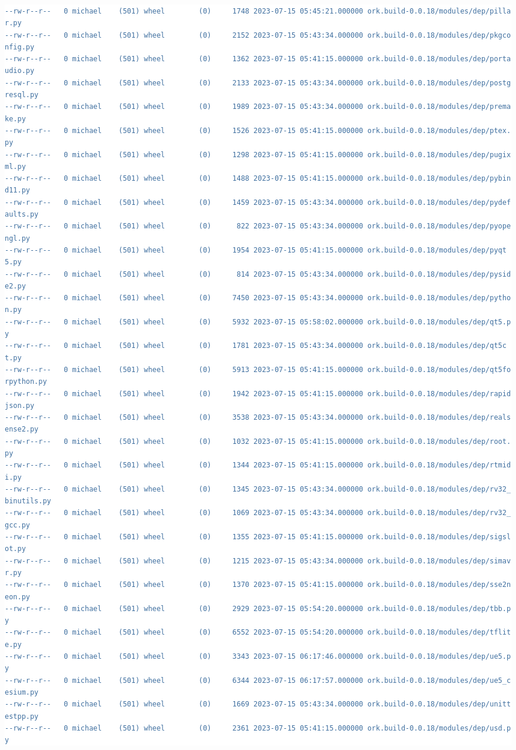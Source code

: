 ```diff
--rw-r--r--   0 michael    (501) wheel        (0)     1748 2023-07-15 05:45:21.000000 ork.build-0.0.18/modules/dep/pillar.py
--rw-r--r--   0 michael    (501) wheel        (0)     2152 2023-07-15 05:43:34.000000 ork.build-0.0.18/modules/dep/pkgconfig.py
--rw-r--r--   0 michael    (501) wheel        (0)     1362 2023-07-15 05:41:15.000000 ork.build-0.0.18/modules/dep/portaudio.py
--rw-r--r--   0 michael    (501) wheel        (0)     2133 2023-07-15 05:43:34.000000 ork.build-0.0.18/modules/dep/postgresql.py
--rw-r--r--   0 michael    (501) wheel        (0)     1989 2023-07-15 05:43:34.000000 ork.build-0.0.18/modules/dep/premake.py
--rw-r--r--   0 michael    (501) wheel        (0)     1526 2023-07-15 05:41:15.000000 ork.build-0.0.18/modules/dep/ptex.py
--rw-r--r--   0 michael    (501) wheel        (0)     1298 2023-07-15 05:41:15.000000 ork.build-0.0.18/modules/dep/pugixml.py
--rw-r--r--   0 michael    (501) wheel        (0)     1488 2023-07-15 05:41:15.000000 ork.build-0.0.18/modules/dep/pybind11.py
--rw-r--r--   0 michael    (501) wheel        (0)     1459 2023-07-15 05:43:34.000000 ork.build-0.0.18/modules/dep/pydefaults.py
--rw-r--r--   0 michael    (501) wheel        (0)      822 2023-07-15 05:43:34.000000 ork.build-0.0.18/modules/dep/pyopengl.py
--rw-r--r--   0 michael    (501) wheel        (0)     1954 2023-07-15 05:41:15.000000 ork.build-0.0.18/modules/dep/pyqt5.py
--rw-r--r--   0 michael    (501) wheel        (0)      814 2023-07-15 05:43:34.000000 ork.build-0.0.18/modules/dep/pyside2.py
--rw-r--r--   0 michael    (501) wheel        (0)     7450 2023-07-15 05:43:34.000000 ork.build-0.0.18/modules/dep/python.py
--rw-r--r--   0 michael    (501) wheel        (0)     5932 2023-07-15 05:58:02.000000 ork.build-0.0.18/modules/dep/qt5.py
--rw-r--r--   0 michael    (501) wheel        (0)     1781 2023-07-15 05:43:34.000000 ork.build-0.0.18/modules/dep/qt5ct.py
--rw-r--r--   0 michael    (501) wheel        (0)     5913 2023-07-15 05:41:15.000000 ork.build-0.0.18/modules/dep/qt5forpython.py
--rw-r--r--   0 michael    (501) wheel        (0)     1942 2023-07-15 05:41:15.000000 ork.build-0.0.18/modules/dep/rapidjson.py
--rw-r--r--   0 michael    (501) wheel        (0)     3538 2023-07-15 05:43:34.000000 ork.build-0.0.18/modules/dep/realsense2.py
--rw-r--r--   0 michael    (501) wheel        (0)     1032 2023-07-15 05:41:15.000000 ork.build-0.0.18/modules/dep/root.py
--rw-r--r--   0 michael    (501) wheel        (0)     1344 2023-07-15 05:41:15.000000 ork.build-0.0.18/modules/dep/rtmidi.py
--rw-r--r--   0 michael    (501) wheel        (0)     1345 2023-07-15 05:43:34.000000 ork.build-0.0.18/modules/dep/rv32_binutils.py
--rw-r--r--   0 michael    (501) wheel        (0)     1069 2023-07-15 05:43:34.000000 ork.build-0.0.18/modules/dep/rv32_gcc.py
--rw-r--r--   0 michael    (501) wheel        (0)     1355 2023-07-15 05:41:15.000000 ork.build-0.0.18/modules/dep/sigslot.py
--rw-r--r--   0 michael    (501) wheel        (0)     1215 2023-07-15 05:43:34.000000 ork.build-0.0.18/modules/dep/simavr.py
--rw-r--r--   0 michael    (501) wheel        (0)     1370 2023-07-15 05:41:15.000000 ork.build-0.0.18/modules/dep/sse2neon.py
--rw-r--r--   0 michael    (501) wheel        (0)     2929 2023-07-15 05:54:20.000000 ork.build-0.0.18/modules/dep/tbb.py
--rw-r--r--   0 michael    (501) wheel        (0)     6552 2023-07-15 05:54:20.000000 ork.build-0.0.18/modules/dep/tflite.py
--rw-r--r--   0 michael    (501) wheel        (0)     3343 2023-07-15 06:17:46.000000 ork.build-0.0.18/modules/dep/ue5.py
--rw-r--r--   0 michael    (501) wheel        (0)     6344 2023-07-15 06:17:57.000000 ork.build-0.0.18/modules/dep/ue5_cesium.py
--rw-r--r--   0 michael    (501) wheel        (0)     1669 2023-07-15 05:43:34.000000 ork.build-0.0.18/modules/dep/unittestpp.py
--rw-r--r--   0 michael    (501) wheel        (0)     2361 2023-07-15 05:41:15.000000 ork.build-0.0.18/modules/dep/usd.py
```